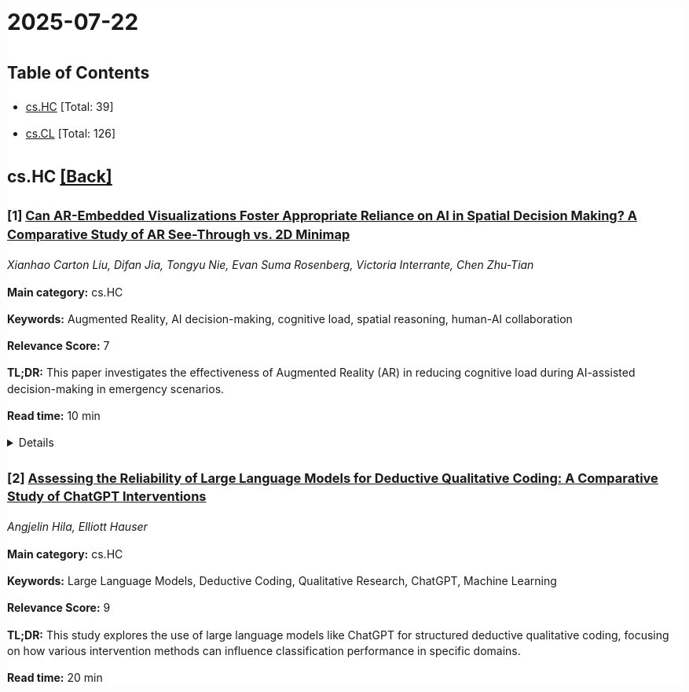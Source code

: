 # 2025-07-22

<div id=toc></div>

## Table of Contents

- [cs.HC](#cs.HC) [Total: 39]

- [cs.CL](#cs.CL) [Total: 126]

<div id='cs.HC'></div>

## cs.HC [[Back]](#toc)

### [1] [Can AR-Embedded Visualizations Foster Appropriate Reliance on AI in Spatial Decision Making? A Comparative Study of AR See-Through vs. 2D Minimap](https://arxiv.org/abs/2507.14316)

*Xianhao Carton Liu, Difan Jia, Tongyu Nie, Evan Suma Rosenberg, Victoria Interrante, Chen Zhu-Tian*

**Main category:** cs.HC

**Keywords:** Augmented Reality, AI decision-making, cognitive load, spatial reasoning, human-AI collaboration

**Relevance Score:** 7

**TL;DR:** This paper investigates the effectiveness of Augmented Reality (AR) in reducing cognitive load during AI-assisted decision-making in emergency scenarios.

**Read time:** 10 min

<details><summary>Details</summary></details>


### [2] [Assessing the Reliability of Large Language Models for Deductive Qualitative Coding: A Comparative Study of ChatGPT Interventions](https://arxiv.org/abs/2507.14384)

*Angjelin Hila, Elliott Hauser*

**Main category:** cs.HC

**Keywords:** Large Language Models, Deductive Coding, Qualitative Research, ChatGPT, Machine Learning

**Relevance Score:** 9

**TL;DR:** This study explores the use of large language models like ChatGPT for structured deductive qualitative coding, focusing on how various intervention methods can influence classification performance in specific domains.

**Read time:** 20 min
